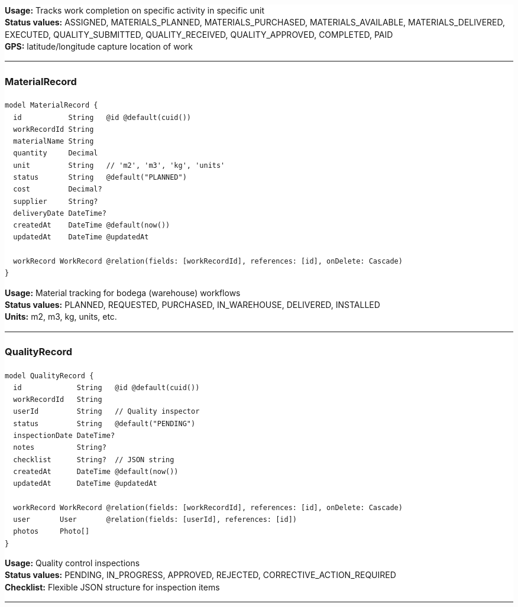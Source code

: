 **Usage:** Tracks work completion on specific activity in specific unit  
**Status values:** ASSIGNED, MATERIALS_PLANNED, MATERIALS_PURCHASED, MATERIALS_AVAILABLE, MATERIALS_DELIVERED, EXECUTED, QUALITY_SUBMITTED, QUALITY_RECEIVED, QUALITY_APPROVED, COMPLETED, PAID  
**GPS:** latitude/longitude capture location of work

---

### **MaterialRecord**
```prisma
model MaterialRecord {
  id           String   @id @default(cuid())
  workRecordId String
  materialName String
  quantity     Decimal
  unit         String   // 'm2', 'm3', 'kg', 'units'
  status       String   @default("PLANNED")
  cost         Decimal?
  supplier     String?
  deliveryDate DateTime?
  createdAt    DateTime @default(now())
  updatedAt    DateTime @updatedAt
  
  workRecord WorkRecord @relation(fields: [workRecordId], references: [id], onDelete: Cascade)
}
```

**Usage:** Material tracking for bodega (warehouse) workflows  
**Status values:** PLANNED, REQUESTED, PURCHASED, IN_WAREHOUSE, DELIVERED, INSTALLED  
**Units:** m2, m3, kg, units, etc.

---

### **QualityRecord**
```prisma
model QualityRecord {
  id             String   @id @default(cuid())
  workRecordId   String
  userId         String   // Quality inspector
  status         String   @default("PENDING")
  inspectionDate DateTime?
  notes          String?
  checklist      String?  // JSON string
  createdAt      DateTime @default(now())
  updatedAt      DateTime @updatedAt
  
  workRecord WorkRecord @relation(fields: [workRecordId], references: [id], onDelete: Cascade)
  user       User       @relation(fields: [userId], references: [id])
  photos     Photo[]
}
```

**Usage:** Quality control inspections  
**Status values:** PENDING, IN_PROGRESS, APPROVED, REJECTED, CORRECTIVE_ACTION_REQUIRED  
**Checklist:** Flexible JSON structure for inspection items

---